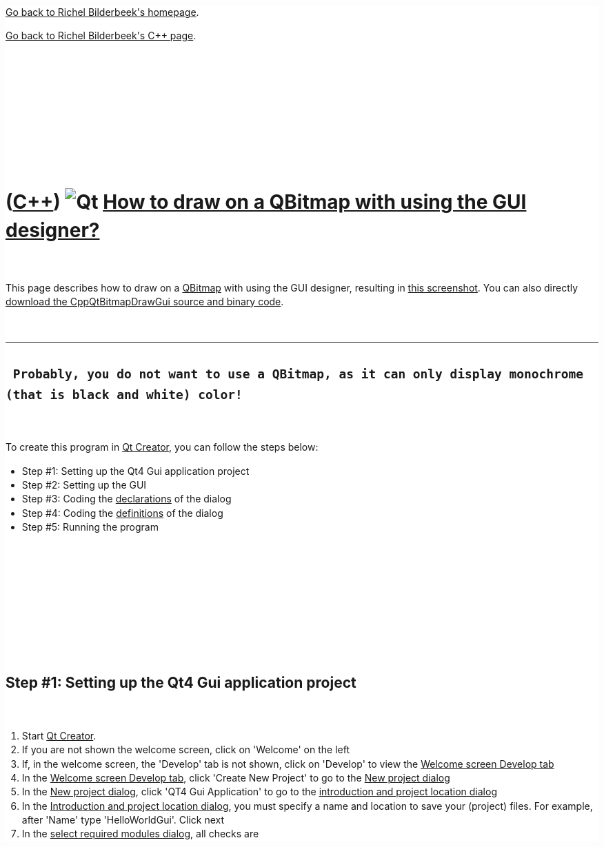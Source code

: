 [Go back to Richel Bilderbeek's homepage](index.htm).

[Go back to Richel Bilderbeek's C++ page](Cpp.htm).

 

 

 

 

 

([C++](Cpp.htm)) ![Qt](PicQt.png) [How to draw on a QBitmap with using the GUI designer?](CppQtBitmapDrawGui.htm)
=================================================================================================================

 

This page describes how to draw on a [QBitmap](CppQBitmap.htm) with
using the GUI designer, resulting in [this
screenshot](CppQtBitmapDrawGui.png). You can also directly [download the
CppQtBitmapDrawGui source and binary code](CppQtBitmapDrawGui.zip).

 

  -------------------------------------------------------------------------------------------------------------------
  ` Probably, you do not want to use a QBitmap, as it can only display monochrome (that is black and white) color!`
  -------------------------------------------------------------------------------------------------------------------

 

To create this program in [Qt Creator](CppQtCreator.htm), you can follow
the steps below:

-   Step \#1: Setting up the Qt4 Gui application project
-   Step \#2: Setting up the GUI
-   Step \#3: Coding the [declarations](CppDeclaration.htm) of the
    dialog
-   Step \#4: Coding the [definitions](CppDefinition.htm) of the dialog
-   Step \#5: Running the program

 

 

 

 

 

Step \#1: Setting up the Qt4 Gui application project
----------------------------------------------------

 

1.  Start [Qt Creator](CppQtCreator.htm).
2.  If you are not shown the welcome screen, click on 'Welcome' on the
    left
3.  If, in the welcome screen, the 'Develop' tab is not shown, click on
    'Develop' to view the [Welcome screen Develop
    tab](CppQtCreatorWelcomeDevelop_2_1_0.png)
4.  In the [Welcome screen Develop
    tab](CppQtCreatorWelcomeDevelop_2_1_0.png), click 'Create New
    Project' to go to the [New project
    dialog](CppQtCreatorNewProject_2_5_2.png)
5.  In the [New project dialog](CppQtCreatorNewProject_2_5_2.png), click
    'QT4 Gui Application' to go to the [introduction and project
    location dialog](CppQtIntroduction.png)
6.  In the [Introduction and project location
    dialog](CppQtIntroduction.png), you must specify a name and location
    to save your (project) files. For example, after 'Name'
    type 'HelloWorldGui'. Click next
7.  In the [select required modules
    dialog](CppQtCreatorSelectRequiredModules.png), all checks are